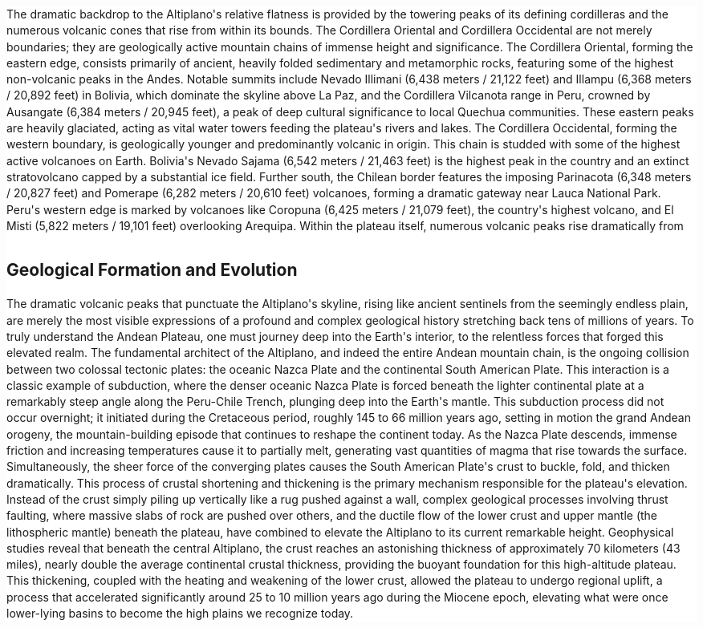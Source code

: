 The dramatic backdrop to the Altiplano's relative flatness is provided by the towering peaks of its defining cordilleras and the numerous volcanic cones that rise from within its bounds. The Cordillera Oriental and Cordillera Occidental are not merely boundaries; they are geologically active mountain chains of immense height and significance. The Cordillera Oriental, forming the eastern edge, consists primarily of ancient, heavily folded sedimentary and metamorphic rocks, featuring some of the highest non-volcanic peaks in the Andes. Notable summits include Nevado Illimani (6,438 meters / 21,122 feet) and Illampu (6,368 meters / 20,892 feet) in Bolivia, which dominate the skyline above La Paz, and the Cordillera Vilcanota range in Peru, crowned by Ausangate (6,384 meters / 20,945 feet), a peak of deep cultural significance to local Quechua communities. These eastern peaks are heavily glaciated, acting as vital water towers feeding the plateau's rivers and lakes. The Cordillera Occidental, forming the western boundary, is geologically younger and predominantly volcanic in origin. This chain is studded with some of the highest active volcanoes on Earth. Bolivia's Nevado Sajama (6,542 meters / 21,463 feet) is the highest peak in the country and an extinct stratovolcano capped by a substantial ice field. Further south, the Chilean border features the imposing Parinacota (6,348 meters / 20,827 feet) and Pomerape (6,282 meters / 20,610 feet) volcanoes, forming a dramatic gateway near Lauca National Park. Peru's western edge is marked by volcanoes like Coropuna (6,425 meters / 21,079 feet), the country's highest volcano, and El Misti (5,822 meters / 19,101 feet) overlooking Arequipa. Within the plateau itself, numerous volcanic peaks rise dramatically from

## Geological Formation and Evolution

The dramatic volcanic peaks that punctuate the Altiplano's skyline, rising like ancient sentinels from the seemingly endless plain, are merely the most visible expressions of a profound and complex geological history stretching back tens of millions of years. To truly understand the Andean Plateau, one must journey deep into the Earth's interior, to the relentless forces that forged this elevated realm. The fundamental architect of the Altiplano, and indeed the entire Andean mountain chain, is the ongoing collision between two colossal tectonic plates: the oceanic Nazca Plate and the continental South American Plate. This interaction is a classic example of subduction, where the denser oceanic Nazca Plate is forced beneath the lighter continental plate at a remarkably steep angle along the Peru-Chile Trench, plunging deep into the Earth's mantle. This subduction process did not occur overnight; it initiated during the Cretaceous period, roughly 145 to 66 million years ago, setting in motion the grand Andean orogeny, the mountain-building episode that continues to reshape the continent today. As the Nazca Plate descends, immense friction and increasing temperatures cause it to partially melt, generating vast quantities of magma that rise towards the surface. Simultaneously, the sheer force of the converging plates causes the South American Plate's crust to buckle, fold, and thicken dramatically. This process of crustal shortening and thickening is the primary mechanism responsible for the plateau's elevation. Instead of the crust simply piling up vertically like a rug pushed against a wall, complex geological processes involving thrust faulting, where massive slabs of rock are pushed over others, and the ductile flow of the lower crust and upper mantle (the lithospheric mantle) beneath the plateau, have combined to elevate the Altiplano to its current remarkable height. Geophysical studies reveal that beneath the central Altiplano, the crust reaches an astonishing thickness of approximately 70 kilometers (43 miles), nearly double the average continental crustal thickness, providing the buoyant foundation for this high-altitude plateau. This thickening, coupled with the heating and weakening of the lower crust, allowed the plateau to undergo regional uplift, a process that accelerated significantly around 25 to 10 million years ago during the Miocene epoch, elevating what were once lower-lying basins to become the high plains we recognize today.
